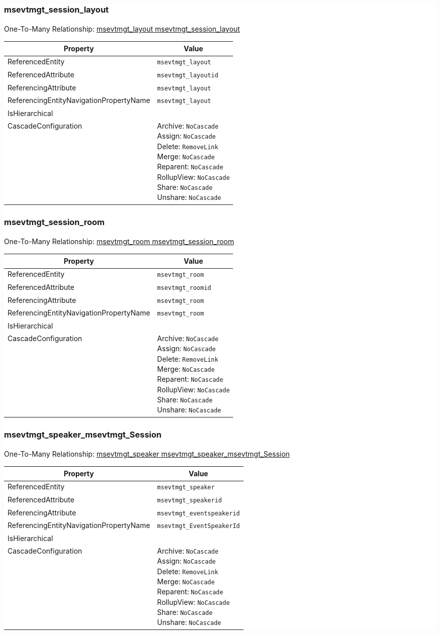### <a name="BKMK_msevtmgt_session_layout"></a> msevtmgt_session_layout

One-To-Many Relationship: [msevtmgt_layout msevtmgt_session_layout](msevtmgt_layout.md#BKMK_msevtmgt_session_layout)

|Property|Value|
|---|---|
|ReferencedEntity|`msevtmgt_layout`|
|ReferencedAttribute|`msevtmgt_layoutid`|
|ReferencingAttribute|`msevtmgt_layout`|
|ReferencingEntityNavigationPropertyName|`msevtmgt_layout`|
|IsHierarchical||
|CascadeConfiguration|Archive: `NoCascade`<br />Assign: `NoCascade`<br />Delete: `RemoveLink`<br />Merge: `NoCascade`<br />Reparent: `NoCascade`<br />RollupView: `NoCascade`<br />Share: `NoCascade`<br />Unshare: `NoCascade`|

### <a name="BKMK_msevtmgt_session_room"></a> msevtmgt_session_room

One-To-Many Relationship: [msevtmgt_room msevtmgt_session_room](msevtmgt_room.md#BKMK_msevtmgt_session_room)

|Property|Value|
|---|---|
|ReferencedEntity|`msevtmgt_room`|
|ReferencedAttribute|`msevtmgt_roomid`|
|ReferencingAttribute|`msevtmgt_room`|
|ReferencingEntityNavigationPropertyName|`msevtmgt_room`|
|IsHierarchical||
|CascadeConfiguration|Archive: `NoCascade`<br />Assign: `NoCascade`<br />Delete: `RemoveLink`<br />Merge: `NoCascade`<br />Reparent: `NoCascade`<br />RollupView: `NoCascade`<br />Share: `NoCascade`<br />Unshare: `NoCascade`|

### <a name="BKMK_msevtmgt_speaker_msevtmgt_Session"></a> msevtmgt_speaker_msevtmgt_Session

One-To-Many Relationship: [msevtmgt_speaker msevtmgt_speaker_msevtmgt_Session](msevtmgt_speaker.md#BKMK_msevtmgt_speaker_msevtmgt_Session)

|Property|Value|
|---|---|
|ReferencedEntity|`msevtmgt_speaker`|
|ReferencedAttribute|`msevtmgt_speakerid`|
|ReferencingAttribute|`msevtmgt_eventspeakerid`|
|ReferencingEntityNavigationPropertyName|`msevtmgt_EventSpeakerId`|
|IsHierarchical||
|CascadeConfiguration|Archive: `NoCascade`<br />Assign: `NoCascade`<br />Delete: `RemoveLink`<br />Merge: `NoCascade`<br />Reparent: `NoCascade`<br />RollupView: `NoCascade`<br />Share: `NoCascade`<br />Unshare: `NoCascade`|
